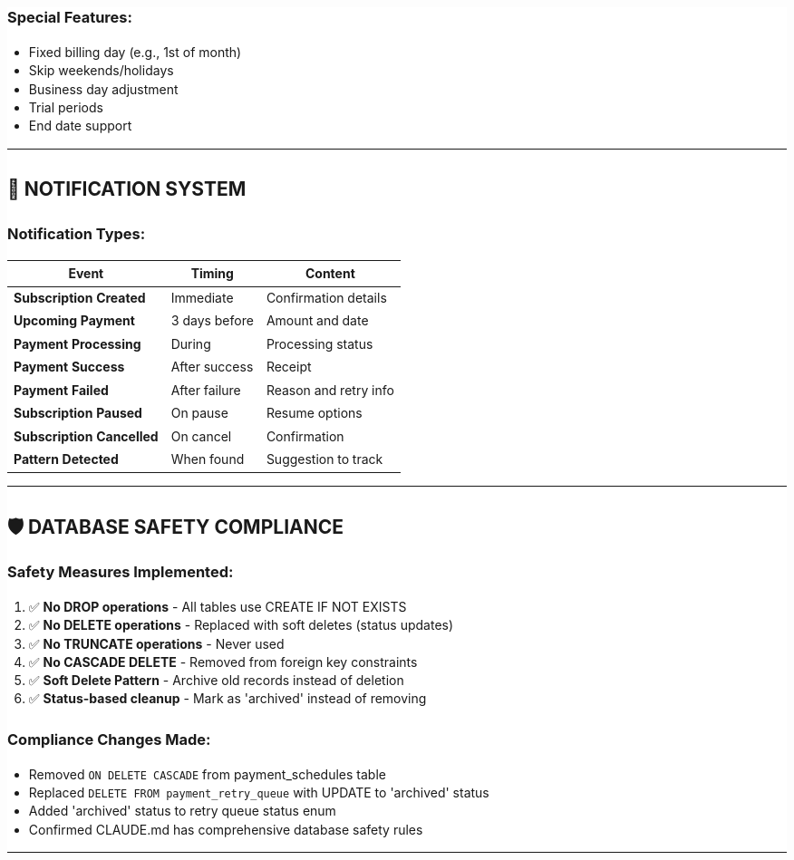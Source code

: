 ### Special Features:
- Fixed billing day (e.g., 1st of month)
- Skip weekends/holidays
- Business day adjustment
- Trial periods
- End date support

---

## 🔔 NOTIFICATION SYSTEM

### Notification Types:

| Event | Timing | Content |
|-------|---------|----------|
| **Subscription Created** | Immediate | Confirmation details |
| **Upcoming Payment** | 3 days before | Amount and date |
| **Payment Processing** | During | Processing status |
| **Payment Success** | After success | Receipt |
| **Payment Failed** | After failure | Reason and retry info |
| **Subscription Paused** | On pause | Resume options |
| **Subscription Cancelled** | On cancel | Confirmation |
| **Pattern Detected** | When found | Suggestion to track |

---

## 🛡️ DATABASE SAFETY COMPLIANCE

### Safety Measures Implemented:
1. ✅ **No DROP operations** - All tables use CREATE IF NOT EXISTS
2. ✅ **No DELETE operations** - Replaced with soft deletes (status updates)
3. ✅ **No TRUNCATE operations** - Never used
4. ✅ **No CASCADE DELETE** - Removed from foreign key constraints
5. ✅ **Soft Delete Pattern** - Archive old records instead of deletion
6. ✅ **Status-based cleanup** - Mark as 'archived' instead of removing

### Compliance Changes Made:
- Removed `ON DELETE CASCADE` from payment_schedules table
- Replaced `DELETE FROM payment_retry_queue` with UPDATE to 'archived' status
- Added 'archived' status to retry queue status enum
- Confirmed CLAUDE.md has comprehensive database safety rules

---
